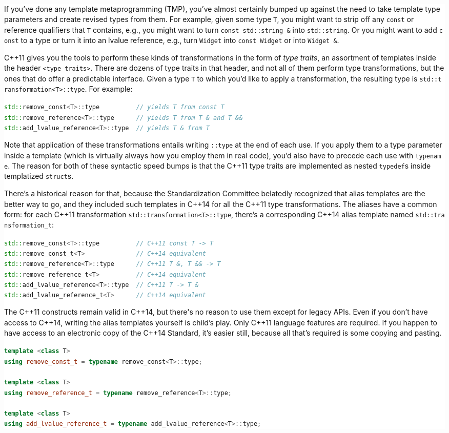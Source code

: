 
If you’ve done any template metaprogramming (TMP), 
you’ve almost certainly bumped up against the need to take template type parameters and create revised types from them. 
For example, given some type `T`, you might want to strip off any `const` or reference qualifiers that `T` contains, 
e.g., you might want to turn `const std::string &` into `std::string`. 
Or you might want to add `const` to a type or turn it into an lvalue reference, 
e.g., turn `Widget` into `const Widget` or into `Widget &`. 


C++11 gives you the tools to perform these kinds of transformations in the form of *type traits*, 
an assortment of templates inside the header `<type_traits>`. 
There are dozens of type traits in that header, 
and not all of them perform type transformations, 
but the ones that do offer a predictable interface. 
Given a type `T` to which you’d like to apply a transformation, 
the resulting type is `std::transformation<T>::type`. For example: 
```c++
std::remove_const<T>::type          // yields T from const T
std::remove_reference<T>::type      // yields T from T & and T &&
std::add_lvalue_reference<T>::type  // yields T & from T
```
Note that application of these transformations entails writing `::type` at the end of each use. 
If you apply them to a type parameter inside a template 
(which is virtually always how you employ them in real code), 
you’d also have to precede each use with `typename`. 
The reason for both of these syntactic speed bumps is that 
the C++11 type traits are implemented as nested `typedef`s inside templatized `struct`s. 


There’s a historical reason for that, 
because the Standardization Committee belatedly recognized that alias templates are the better way to go, 
and they included such templates in C++14 for all the C++11 type transformations. 
The aliases have a common form: 
for each C++11 transformation `std::transformation<T>::type`, 
there’s a corresponding C++14 alias template named `std::transformation_t`: 
```c++
std::remove_const<T>::type          // C++11 const T -> T
std::remove_const_t<T>              // C++14 equivalent
std::remove_reference<T>::type      // C++11 T &, T && -> T
std::remove_reference_t<T>          // C++14 equivalent
std::add_lvalue_reference<T>::type  // C++11 T -> T &
std::add_lvalue_reference_t<T>      // C++14 equivalent
```
The C++11 constructs remain valid in C++14, but there's no reason to use them except for legacy APIs. 
Even if you don’t have access to C++14, writing the alias templates yourself is child’s play. 
Only C++11 language features are required. 
If you happen to have access to an electronic copy of the C++14 Standard, it’s easier still, 
because all that’s required is some copying and pasting.
```c++
template <class T>
using remove_const_t = typename remove_const<T>::type;

template <class T>
using remove_reference_t = typename remove_reference<T>::type;

template <class T>
using add_lvalue_reference_t = typename add_lvalue_reference<T>::type;
```
